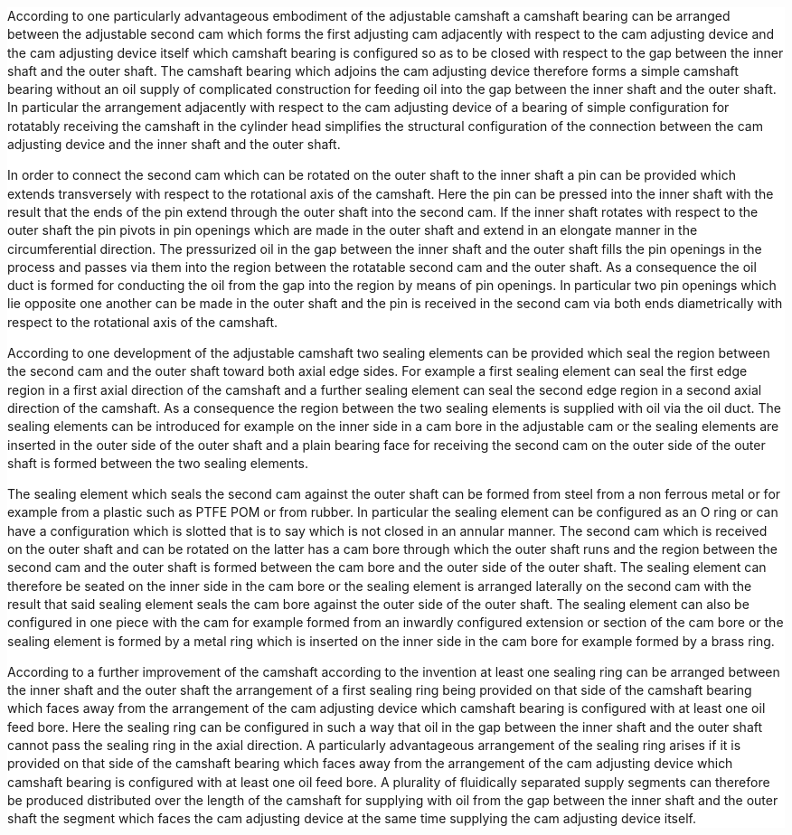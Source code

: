 According to one particularly advantageous embodiment of the adjustable camshaft a camshaft bearing can be arranged between the adjustable second cam which forms the first adjusting cam adjacently with respect to the cam adjusting device and the cam adjusting device itself which camshaft bearing is configured so as to be closed with respect to the gap between the inner shaft and the outer shaft. The camshaft bearing which adjoins the cam adjusting device therefore forms a simple camshaft bearing without an oil supply of complicated construction for feeding oil into the gap between the inner shaft and the outer shaft. In particular the arrangement adjacently with respect to the cam adjusting device of a bearing of simple configuration for rotatably receiving the camshaft in the cylinder head simplifies the structural configuration of the connection between the cam adjusting device and the inner shaft and the outer shaft.

In order to connect the second cam which can be rotated on the outer shaft to the inner shaft a pin can be provided which extends transversely with respect to the rotational axis of the camshaft. Here the pin can be pressed into the inner shaft with the result that the ends of the pin extend through the outer shaft into the second cam. If the inner shaft rotates with respect to the outer shaft the pin pivots in pin openings which are made in the outer shaft and extend in an elongate manner in the circumferential direction. The pressurized oil in the gap between the inner shaft and the outer shaft fills the pin openings in the process and passes via them into the region between the rotatable second cam and the outer shaft. As a consequence the oil duct is formed for conducting the oil from the gap into the region by means of pin openings. In particular two pin openings which lie opposite one another can be made in the outer shaft and the pin is received in the second cam via both ends diametrically with respect to the rotational axis of the camshaft.

According to one development of the adjustable camshaft two sealing elements can be provided which seal the region between the second cam and the outer shaft toward both axial edge sides. For example a first sealing element can seal the first edge region in a first axial direction of the camshaft and a further sealing element can seal the second edge region in a second axial direction of the camshaft. As a consequence the region between the two sealing elements is supplied with oil via the oil duct. The sealing elements can be introduced for example on the inner side in a cam bore in the adjustable cam or the sealing elements are inserted in the outer side of the outer shaft and a plain bearing face for receiving the second cam on the outer side of the outer shaft is formed between the two sealing elements.

The sealing element which seals the second cam against the outer shaft can be formed from steel from a non ferrous metal or for example from a plastic such as PTFE POM or from rubber. In particular the sealing element can be configured as an O ring or can have a configuration which is slotted that is to say which is not closed in an annular manner. The second cam which is received on the outer shaft and can be rotated on the latter has a cam bore through which the outer shaft runs and the region between the second cam and the outer shaft is formed between the cam bore and the outer side of the outer shaft. The sealing element can therefore be seated on the inner side in the cam bore or the sealing element is arranged laterally on the second cam with the result that said sealing element seals the cam bore against the outer side of the outer shaft. The sealing element can also be configured in one piece with the cam for example formed from an inwardly configured extension or section of the cam bore or the sealing element is formed by a metal ring which is inserted on the inner side in the cam bore for example formed by a brass ring.

According to a further improvement of the camshaft according to the invention at least one sealing ring can be arranged between the inner shaft and the outer shaft the arrangement of a first sealing ring being provided on that side of the camshaft bearing which faces away from the arrangement of the cam adjusting device which camshaft bearing is configured with at least one oil feed bore. Here the sealing ring can be configured in such a way that oil in the gap between the inner shaft and the outer shaft cannot pass the sealing ring in the axial direction. A particularly advantageous arrangement of the sealing ring arises if it is provided on that side of the camshaft bearing which faces away from the arrangement of the cam adjusting device which camshaft bearing is configured with at least one oil feed bore. A plurality of fluidically separated supply segments can therefore be produced distributed over the length of the camshaft for supplying with oil from the gap between the inner shaft and the outer shaft the segment which faces the cam adjusting device at the same time supplying the cam adjusting device itself.
